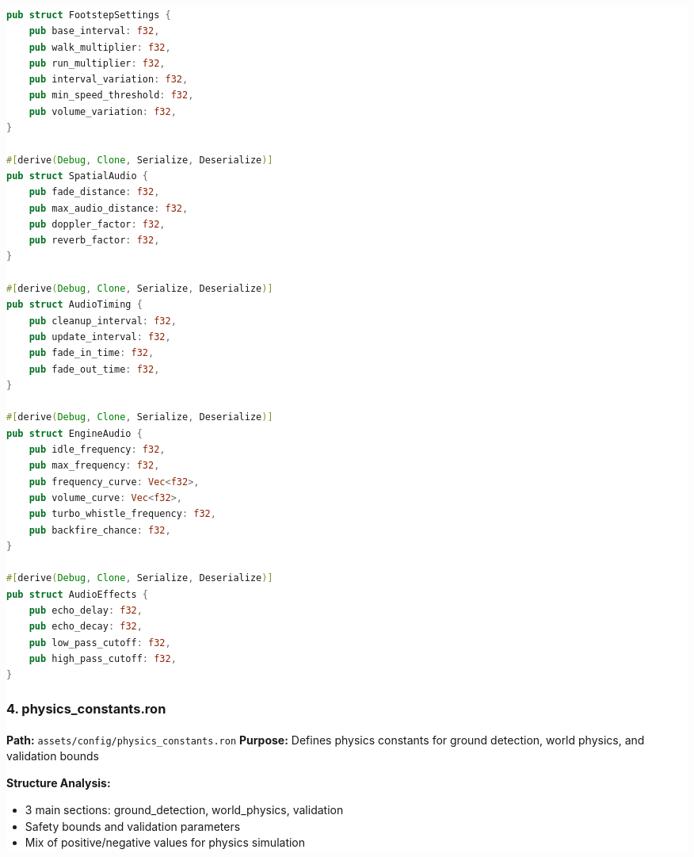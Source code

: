 ```rust
pub struct FootstepSettings {
    pub base_interval: f32,
    pub walk_multiplier: f32,
    pub run_multiplier: f32,
    pub interval_variation: f32,
    pub min_speed_threshold: f32,
    pub volume_variation: f32,
}

#[derive(Debug, Clone, Serialize, Deserialize)]
pub struct SpatialAudio {
    pub fade_distance: f32,
    pub max_audio_distance: f32,
    pub doppler_factor: f32,
    pub reverb_factor: f32,
}

#[derive(Debug, Clone, Serialize, Deserialize)]
pub struct AudioTiming {
    pub cleanup_interval: f32,
    pub update_interval: f32,
    pub fade_in_time: f32,
    pub fade_out_time: f32,
}

#[derive(Debug, Clone, Serialize, Deserialize)]
pub struct EngineAudio {
    pub idle_frequency: f32,
    pub max_frequency: f32,
    pub frequency_curve: Vec<f32>,
    pub volume_curve: Vec<f32>,
    pub turbo_whistle_frequency: f32,
    pub backfire_chance: f32,
}

#[derive(Debug, Clone, Serialize, Deserialize)]
pub struct AudioEffects {
    pub echo_delay: f32,
    pub echo_decay: f32,
    pub low_pass_cutoff: f32,
    pub high_pass_cutoff: f32,
}
```

### 4. physics_constants.ron
**Path:** `assets/config/physics_constants.ron`
**Purpose:** Defines physics constants for ground detection, world physics, and validation bounds

**Structure Analysis:**
- 3 main sections: ground_detection, world_physics, validation
- Safety bounds and validation parameters
- Mix of positive/negative values for physics simulation
